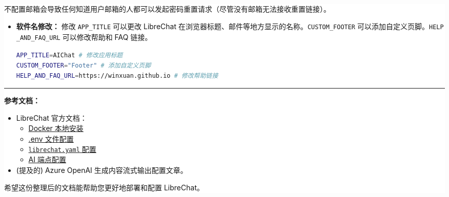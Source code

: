   不配置邮箱会导致任何知道用户邮箱的人都可以发起密码重置请求（尽管没有邮箱无法接收重置链接）。

- **软件名修改：** 修改 `APP_TITLE` 可以更改 LibreChat 在浏览器标题、邮件等地方显示的名称。`CUSTOM_FOOTER` 可以添加自定义页脚。`HELP_AND_FAQ_URL` 可以修改帮助和 FAQ 链接。

  ```bash
  APP_TITLE=AIChat # 修改应用标题
  CUSTOM_FOOTER="Footer" # 添加自定义页脚
  HELP_AND_FAQ_URL=https://winxuan.github.io # 修改帮助链接
  ```

------

**参考文档：**

- LibreChat 官方文档：
  - [Docker 本地安装](https://www.librechat.ai/docs/local/docker)
  - [.env 文件配置](https://www.librechat.ai/docs/configuration/dotenv)
  - [`librechat.yaml` 配置](https://www.google.com/search?q=[https://www.librechat.ai/docs/configuration/librechat_yaml](https://www.librechat.ai/docs/configuration/librechat_yaml))
  - [AI 端点配置](https://www.librechat.ai/docs/configuration/librechat_yaml/ai_endpoints)
- (提及的) Azure OpenAI 生成内容流式输出配置文章。

希望这份整理后的文档能帮助您更好地部署和配置 LibreChat。

